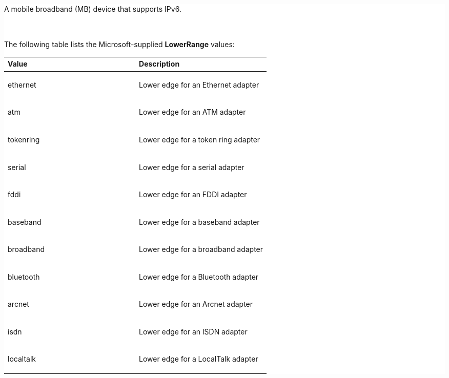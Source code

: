 <td align="left"><p>A mobile broadband (MB) device that supports IPv6.</p></td>
</tr>
</tbody>
</table>

 

The following table lists the Microsoft-supplied **LowerRange** values:

<table>
<colgroup>
<col width="50%" />
<col width="50%" />
</colgroup>
<thead>
<tr class="header">
<th align="left">Value</th>
<th align="left">Description</th>
</tr>
</thead>
<tbody>
<tr class="odd">
<td align="left"><p>ethernet</p></td>
<td align="left"><p>Lower edge for an Ethernet adapter</p></td>
</tr>
<tr class="even">
<td align="left"><p>atm</p></td>
<td align="left"><p>Lower edge for an ATM adapter</p></td>
</tr>
<tr class="odd">
<td align="left"><p>tokenring</p></td>
<td align="left"><p>Lower edge for a token ring adapter</p></td>
</tr>
<tr class="even">
<td align="left"><p>serial</p></td>
<td align="left"><p>Lower edge for a serial adapter</p></td>
</tr>
<tr class="odd">
<td align="left"><p>fddi</p></td>
<td align="left"><p>Lower edge for an FDDI adapter</p></td>
</tr>
<tr class="even">
<td align="left"><p>baseband</p></td>
<td align="left"><p>Lower edge for a baseband adapter</p></td>
</tr>
<tr class="odd">
<td align="left"><p>broadband</p></td>
<td align="left"><p>Lower edge for a broadband adapter</p></td>
</tr>
<tr class="even">
<td align="left"><p>bluetooth</p></td>
<td align="left"><p>Lower edge for a Bluetooth adapter</p></td>
</tr>
<tr class="odd">
<td align="left"><p>arcnet</p></td>
<td align="left"><p>Lower edge for an Arcnet adapter</p></td>
</tr>
<tr class="even">
<td align="left"><p>isdn</p></td>
<td align="left"><p>Lower edge for an ISDN adapter</p></td>
</tr>
<tr class="odd">
<td align="left"><p>localtalk</p></td>
<td align="left"><p>Lower edge for a LocalTalk adapter</p></td>
</tr>